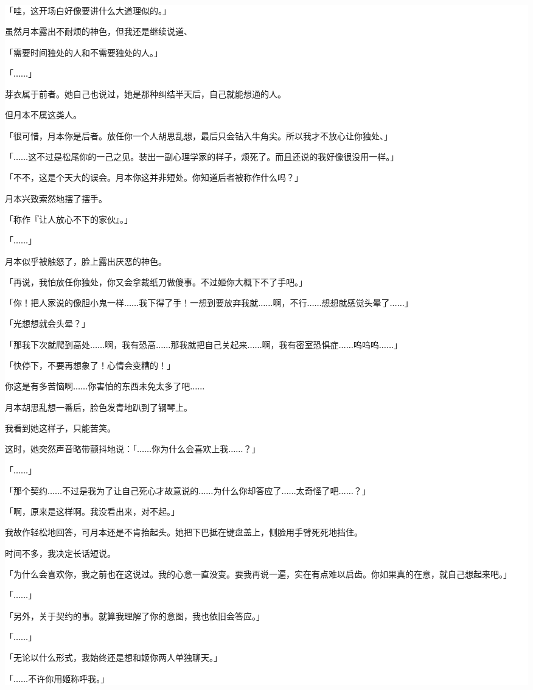 「哇，这开场白好像要讲什么大道理似的。」

虽然月本露出不耐烦的神色，但我还是继续说道、

「需要时间独处的人和不需要独处的人。」

「……」

芽衣属于前者。她自己也说过，她是那种纠结半天后，自己就能想通的人。

但月本不属这类人。

「很可惜，月本你是后者。放任你一个人胡思乱想，最后只会钻入牛角尖。所以我才不放心让你独处、」

「……这不过是松尾你的一己之见。装出一副心理学家的样子，烦死了。而且还说的我好像很没用一样。」

「不不，这是个天大的误会。月本你这并非短处。你知道后者被称作什么吗？」

月本兴致索然地摆了摆手。

「称作『让人放心不下的家伙』。」

「……」

月本似乎被触怒了，脸上露出厌恶的神色。

「再说，我怕放任你独处，你又会拿裁纸刀做傻事。不过姬你大概下不了手吧。」

「你！把人家说的像胆小鬼一样……我下得了手！一想到要放弃我就……啊，不行……想想就感觉头晕了……」

「光想想就会头晕？」

「那我下次就爬到高处……啊，我有恐高……那我就把自己关起来……啊，我有密室恐惧症……呜呜呜……」

「快停下，不要再想象了！心情会变糟的！」

你这是有多苦恼啊……你害怕的东西未免太多了吧……

月本胡思乱想一番后，脸色发青地趴到了钢琴上。

我看到她这样子，只能苦笑。

这时，她突然声音略带颤抖地说：「……你为什么会喜欢上我……？」

「……」

「那个契约……不过是我为了让自己死心才故意说的……为什么你却答应了……太奇怪了吧……？」

「啊，原来是这样啊。我没看出来，对不起。」

我故作轻松地回答，可月本还是不肯抬起头。她把下巴抵在键盘盖上，侧脸用手臂死死地挡住。

时间不多，我决定长话短说。

「为什么会喜欢你，我之前也在这说过。我的心意一直没变。要我再说一遍，实在有点难以启齿。你如果真的在意，就自己想起来吧。」

「……」

「另外，关于契约的事。就算我理解了你的意图，我也依旧会答应。」

「……」

「无论以什么形式，我始终还是想和姬你两人单独聊天。」

「……不许你用姬称呼我。」
